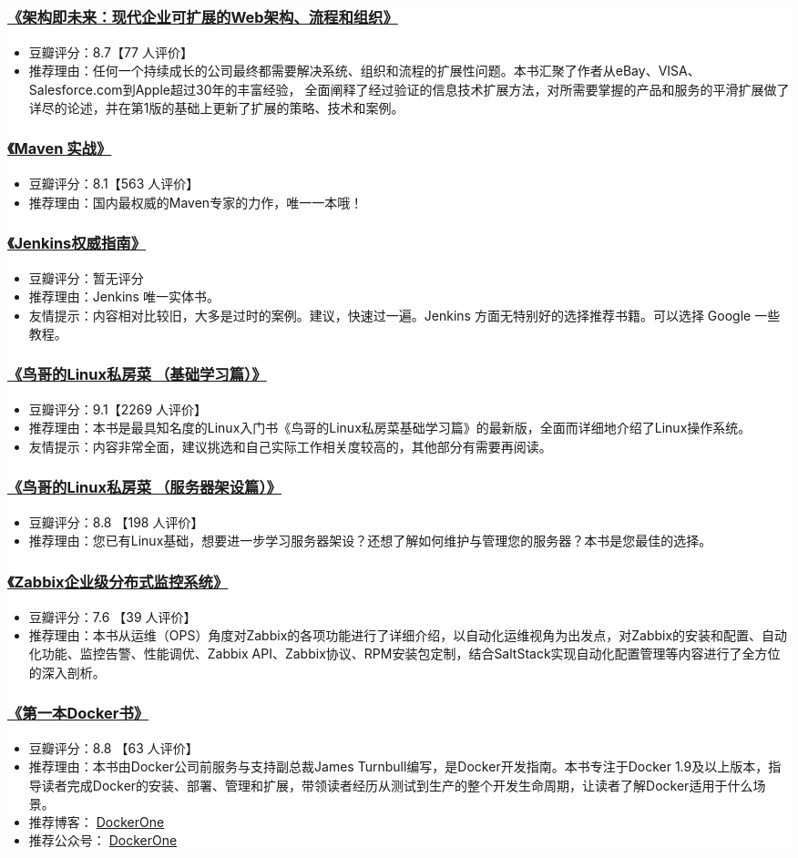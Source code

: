 ### [《架构即未来：现代企业可扩展的Web架构、流程和组织》]( https://link.juejin.im?target=http%3A%2F%2Fwww.iocoder.cn%2FArchitecture%2Fbooks-recommended%2F%3Fjuejin ) ###

* 豆瓣评分：8.7【77 人评价】
* 推荐理由：任何一个持续成长的公司最终都需要解决系统、组织和流程的扩展性问题。本书汇聚了作者从eBay、VISA、Salesforce.com到Apple超过30年的丰富经验， 全面阐释了经过验证的信息技术扩展方法，对所需要掌握的产品和服务的平滑扩展做了详尽的论述，并在第1版的基础上更新了扩展的策略、技术和案例。

### [《Maven 实战》]( https://link.juejin.im?target=http%3A%2F%2Fwww.iocoder.cn%2FArchitecture%2Fbooks-recommended%2F%3Fjuejin ) ###

* 豆瓣评分：8.1【563 人评价】
* 推荐理由：国内最权威的Maven专家的力作，唯一一本哦！

### [《Jenkins权威指南》]( https://link.juejin.im?target=http%3A%2F%2Fwww.iocoder.cn%2FArchitecture%2Fbooks-recommended%2F%3Fjuejin ) ###

* 豆瓣评分：暂无评分
* 推荐理由：Jenkins 唯一实体书。
* 友情提示：内容相对比较旧，大多是过时的案例。建议，快速过一遍。Jenkins 方面无特别好的选择推荐书籍。可以选择 Google 一些教程。

### [《鸟哥的Linux私房菜 （基础学习篇）》]( https://link.juejin.im?target=http%3A%2F%2Fwww.iocoder.cn%2FArchitecture%2Fbooks-recommended%2F%3Fjuejin ) ###

* 豆瓣评分：9.1【2269 人评价】
* 推荐理由：本书是最具知名度的Linux入门书《鸟哥的Linux私房菜基础学习篇》的最新版，全面而详细地介绍了Linux操作系统。
* 友情提示：内容非常全面，建议挑选和自己实际工作相关度较高的，其他部分有需要再阅读。

### [《鸟哥的Linux私房菜 （服务器架设篇）》]( https://link.juejin.im?target=http%3A%2F%2Fwww.iocoder.cn%2FArchitecture%2Fbooks-recommended%2F%3Fjuejin ) ###

* 豆瓣评分：8.8 【198 人评价】
* 推荐理由：您已有Linux基础，想要进一步学习服务器架设？还想了解如何维护与管理您的服务器？本书是您最佳的选择。

### [《Zabbix企业级分布式监控系统》]( https://link.juejin.im?target=http%3A%2F%2Fwww.iocoder.cn%2FArchitecture%2Fbooks-recommended%2F%3Fjuejin ) ###

* 豆瓣评分：7.6 【39 人评价】
* 推荐理由：本书从运维（OPS）角度对Zabbix的各项功能进行了详细介绍，以自动化运维视角为出发点，对Zabbix的安装和配置、自动化功能、监控告警、性能调优、Zabbix API、Zabbix协议、RPM安装包定制，结合SaltStack实现自动化配置管理等内容进行了全方位的深入剖析。

### [《第一本Docker书》]( https://link.juejin.im?target=http%3A%2F%2Fwww.iocoder.cn%2FArchitecture%2Fbooks-recommended%2F%3Fjuejin ) ###

* 豆瓣评分：8.8 【63 人评价】
* 推荐理由：本书由Docker公司前服务与支持副总裁James Turnbull编写，是Docker开发指南。本书专注于Docker 1.9及以上版本，指导读者完成Docker的安装、部署、管理和扩展，带领读者经历从测试到生产的整个开发生命周期，让读者了解Docker适用于什么场景。
* 推荐博客： [DockerOne]( https://link.juejin.im?target=http%3A%2F%2Fdockone.io%2F )
* 推荐公众号： [DockerOne]( https://link.juejin.im?target=http%3A%2F%2Fopen.weixin.qq.com%2Fqr%2Fcode%2F%3Fusername%3Ddockerone )
